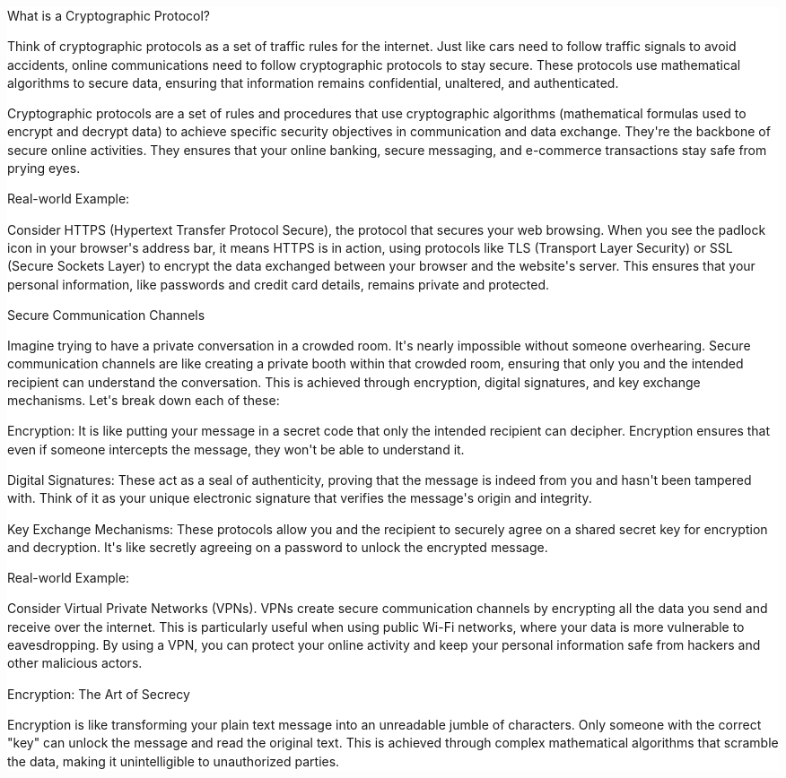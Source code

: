 What is a Cryptographic Protocol?

Think of cryptographic protocols as a set of traffic rules for the internet. Just like cars need to follow traffic signals to avoid accidents, online communications need to follow cryptographic protocols to stay secure. These protocols use mathematical algorithms to secure data, ensuring that information remains confidential, unaltered, and authenticated.


Cryptographic protocols are a set of rules and procedures that use cryptographic algorithms (mathematical formulas used to encrypt and decrypt data) to achieve specific security objectives in communication and data exchange. They're the backbone of secure online activities. They ensures that your online banking, secure messaging, and e-commerce transactions stay safe from prying eyes.


Real-world Example:


Consider HTTPS (Hypertext Transfer Protocol Secure), the protocol that secures your web browsing. When you see the padlock icon in your browser's address bar, it means HTTPS is in action, using protocols like TLS (Transport Layer Security) or SSL (Secure Sockets Layer) to encrypt the data exchanged between your browser and the website's server. This ensures that your personal information, like passwords and credit card details, remains private and protected.


Secure Communication Channels

Imagine trying to have a private conversation in a crowded room. It's nearly impossible without someone overhearing. Secure communication channels are like creating a private booth within that crowded room, ensuring that only you and the intended recipient can understand the conversation. This is achieved through encryption, digital signatures, and key exchange mechanisms. Let's break down each of these:



Encryption: It is like putting your message in a secret code that only the intended recipient can decipher. Encryption ensures that even if someone intercepts the message, they won't be able to understand it.

Digital Signatures: These act as a seal of authenticity, proving that the message is indeed from you and hasn't been tampered with. Think of it as your unique electronic signature that verifies the message's origin and integrity.

Key Exchange Mechanisms: These protocols allow you and the recipient to securely agree on a shared secret key for encryption and decryption. It's like secretly agreeing on a password to unlock the encrypted message.


Real-world Example:


Consider Virtual Private Networks (VPNs). VPNs create secure communication channels by encrypting all the data you send and receive over the internet. This is particularly useful when using public Wi-Fi networks, where your data is more vulnerable to eavesdropping. By using a VPN, you can protect your online activity and keep your personal information safe from hackers and other malicious actors.


Encryption: The Art of Secrecy

Encryption is like transforming your plain text message into an unreadable jumble of characters. Only someone with the correct "key" can unlock the message and read the original text. This is achieved through complex mathematical algorithms that scramble the data, making it unintelligible to unauthorized parties.
